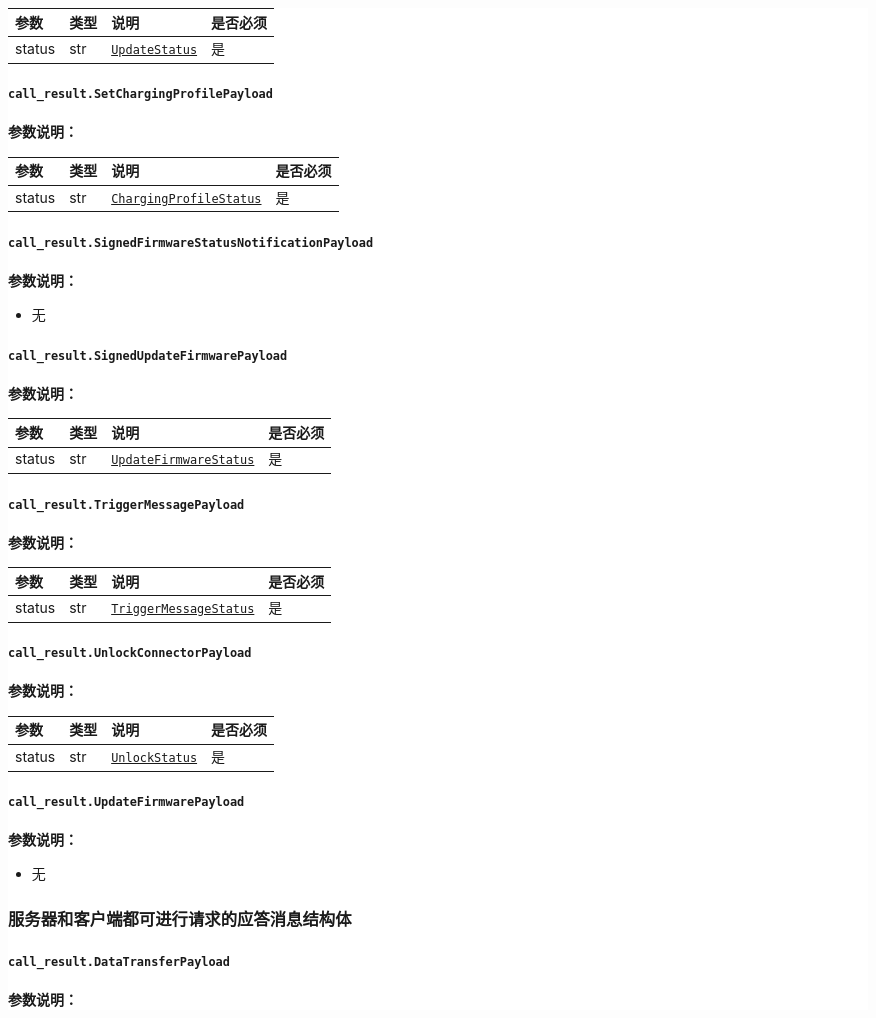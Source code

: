 |参数|类型|说明|是否必须|
|:---|:---|:---|:---|
|status|str|[`UpdateStatus`](#enums-updatestatus "UpdateStatus 枚举值")|是|

#### `call_result.SetChargingProfilePayload`

**参数说明：**

|参数|类型|说明|是否必须|
|:---|:---|:---|:---|
|status|str|[`ChargingProfileStatus`](#enums-chargingprofilestatus "ChargingProfileStatus 枚举值")|是|

#### `call_result.SignedFirmwareStatusNotificationPayload`

**参数说明：**

- 无

#### `call_result.SignedUpdateFirmwarePayload`

**参数说明：**

|参数|类型|说明|是否必须|
|:---|:---|:---|:---|
|status|str|[`UpdateFirmwareStatus`](#enums-updatefirmwarestatus "UpdateFirmwareStatus 枚举值")|是|

#### `call_result.TriggerMessagePayload`

**参数说明：**

|参数|类型|说明|是否必须|
|:---|:---|:---|:---|
|status|str|[`TriggerMessageStatus`](#enums-triggermessagestatus "TriggerMessageStatus 枚举值")|是|

#### `call_result.UnlockConnectorPayload`

**参数说明：**

|参数|类型|说明|是否必须|
|:---|:---|:---|:---|
|status|str|[`UnlockStatus`](#enums-unlockstatus "UnlockStatus 枚举值")|是|

#### `call_result.UpdateFirmwarePayload`

**参数说明：**

- 无

### 服务器和客户端都可进行请求的应答消息结构体

#### `call_result.DataTransferPayload`

**参数说明：**
